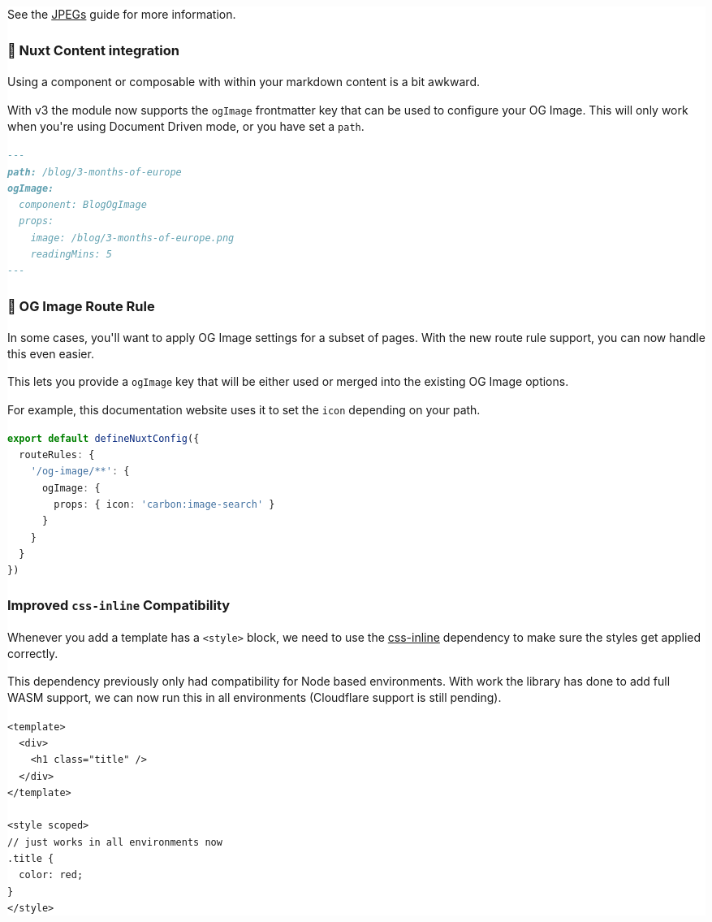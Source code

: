 See the [JPEGs](/og-image/guides/jpegs) guide for more information.

### 📝 Nuxt Content integration

Using a component or composable with within your markdown content is a bit awkward.

With v3 the module now supports the `ogImage` frontmatter key that can be used to configure your OG Image.
This will only work when you're using Document Driven mode, or you have set a `path`.

```md [content/blog/3-months-of-europe.md]
---
path: /blog/3-months-of-europe
ogImage:
  component: BlogOgImage
  props:
    image: /blog/3-months-of-europe.png
    readingMins: 5
---
```

### 🔄 OG Image Route Rule

In some cases, you'll want to apply OG Image settings for a subset of pages.
With the new route rule support, you can now handle this even easier.

This lets you provide a `ogImage` key that will be either used or merged into the existing OG Image options.

For example, this documentation website uses it to set the `icon` depending on your path.

```ts
export default defineNuxtConfig({
  routeRules: {
    '/og-image/**': {
      ogImage: {
        props: { icon: 'carbon:image-search' }
      }
    }
  }
})
```

### Improved `css-inline` Compatibility

Whenever you add a template has a `<style>` block, we need to use the [css-inline](https://github.com/Stranger6667/css-inline) dependency to make sure
the styles get applied correctly.

This dependency previously only had compatibility for Node based environments. With work the library has done
to add full WASM support, we can now run this in all environments (Cloudflare support is still pending).

```vue
<template>
  <div>
    <h1 class="title" />
  </div>
</template>

<style scoped>
// just works in all environments now
.title {
  color: red;
}
</style>
```
